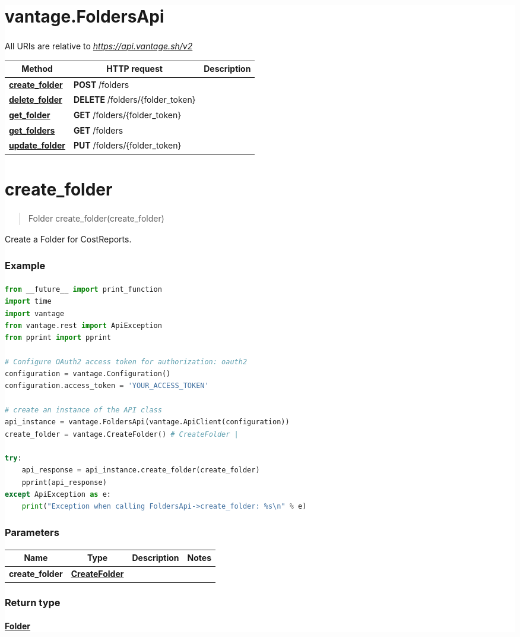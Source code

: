 # vantage.FoldersApi

All URIs are relative to *https://api.vantage.sh/v2*

Method | HTTP request | Description
------------- | ------------- | -------------
[**create_folder**](FoldersApi.md#create_folder) | **POST** /folders | 
[**delete_folder**](FoldersApi.md#delete_folder) | **DELETE** /folders/{folder_token} | 
[**get_folder**](FoldersApi.md#get_folder) | **GET** /folders/{folder_token} | 
[**get_folders**](FoldersApi.md#get_folders) | **GET** /folders | 
[**update_folder**](FoldersApi.md#update_folder) | **PUT** /folders/{folder_token} | 


# **create_folder**
> Folder create_folder(create_folder)



Create a Folder for CostReports.

### Example
```python
from __future__ import print_function
import time
import vantage
from vantage.rest import ApiException
from pprint import pprint

# Configure OAuth2 access token for authorization: oauth2
configuration = vantage.Configuration()
configuration.access_token = 'YOUR_ACCESS_TOKEN'

# create an instance of the API class
api_instance = vantage.FoldersApi(vantage.ApiClient(configuration))
create_folder = vantage.CreateFolder() # CreateFolder | 

try:
    api_response = api_instance.create_folder(create_folder)
    pprint(api_response)
except ApiException as e:
    print("Exception when calling FoldersApi->create_folder: %s\n" % e)
```

### Parameters

Name | Type | Description  | Notes
------------- | ------------- | ------------- | -------------
 **create_folder** | [**CreateFolder**](CreateFolder.md)|  | 

### Return type

[**Folder**](Folder.md)
